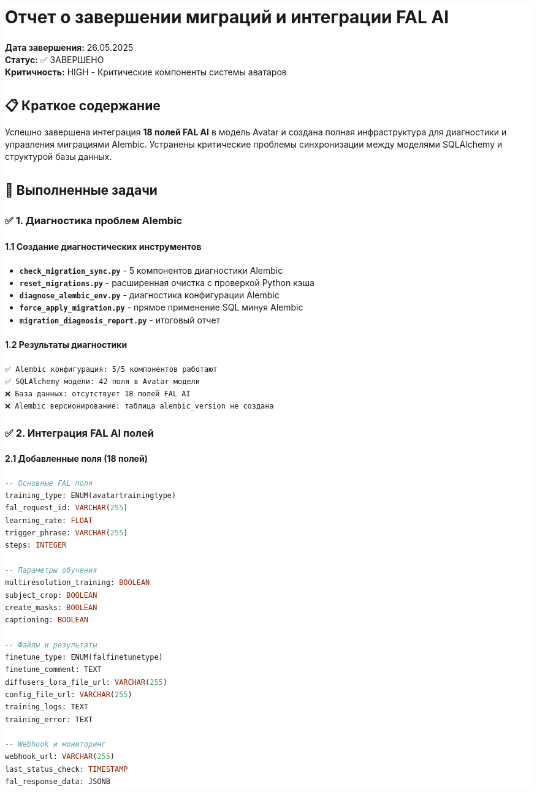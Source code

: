 # Отчет о завершении миграций и интеграции FAL AI

**Дата завершения:** 26.05.2025  
**Статус:** ✅ ЗАВЕРШЕНО  
**Критичность:** HIGH - Критические компоненты системы аватаров

## 📋 Краткое содержание

Успешно завершена интеграция **18 полей FAL AI** в модель Avatar и создана полная инфраструктура для диагностики и управления миграциями Alembic. Устранены критические проблемы синхронизации между моделями SQLAlchemy и структурой базы данных.

## 🎯 Выполненные задачи

### ✅ 1. Диагностика проблем Alembic

#### 1.1 Создание диагностических инструментов
- **`check_migration_sync.py`** - 5 компонентов диагностики Alembic
- **`reset_migrations.py`** - расширенная очистка с проверкой Python кэша
- **`diagnose_alembic_env.py`** - диагностика конфигурации Alembic
- **`force_apply_migration.py`** - прямое применение SQL минуя Alembic
- **`migration_diagnosis_report.py`** - итоговый отчет

#### 1.2 Результаты диагностики
```
✅ Alembic конфигурация: 5/5 компонентов работают
✅ SQLAlchemy модели: 42 поля в Avatar модели
❌ База данных: отсутствует 18 полей FAL AI
❌ Alembic версионирование: таблица alembic_version не создана
```

### ✅ 2. Интеграция FAL AI полей

#### 2.1 Добавленные поля (18 полей)
```sql
-- Основные FAL поля
training_type: ENUM(avatartrainingtype)
fal_request_id: VARCHAR(255)
learning_rate: FLOAT
trigger_phrase: VARCHAR(255)
steps: INTEGER

-- Параметры обучения
multiresolution_training: BOOLEAN
subject_crop: BOOLEAN  
create_masks: BOOLEAN
captioning: BOOLEAN

-- Файлы и результаты
finetune_type: ENUM(falfinetunetype)
finetune_comment: TEXT
diffusers_lora_file_url: VARCHAR(255)
config_file_url: VARCHAR(255)
training_logs: TEXT
training_error: TEXT

-- Webhook и мониторинг
webhook_url: VARCHAR(255)
last_status_check: TIMESTAMP
fal_response_data: JSONB
```
